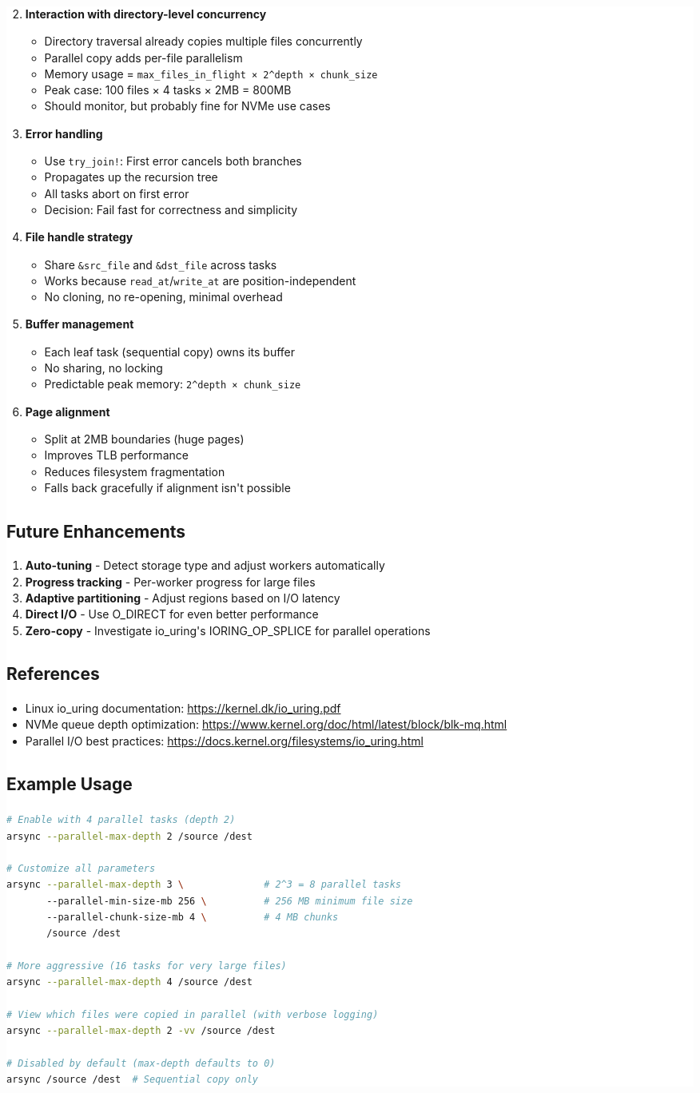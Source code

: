 2. **Interaction with directory-level concurrency**
   - Directory traversal already copies multiple files concurrently
   - Parallel copy adds per-file parallelism
   - Memory usage = `max_files_in_flight × 2^depth × chunk_size`
   - Peak case: 100 files × 4 tasks × 2MB = 800MB
   - Should monitor, but probably fine for NVMe use cases

3. **Error handling**
   - Use `try_join!`: First error cancels both branches
   - Propagates up the recursion tree
   - All tasks abort on first error
   - Decision: Fail fast for correctness and simplicity

4. **File handle strategy**
   - Share `&src_file` and `&dst_file` across tasks
   - Works because `read_at`/`write_at` are position-independent
   - No cloning, no re-opening, minimal overhead

5. **Buffer management**
   - Each leaf task (sequential copy) owns its buffer
   - No sharing, no locking
   - Predictable peak memory: `2^depth × chunk_size`

6. **Page alignment**
   - Split at 2MB boundaries (huge pages)
   - Improves TLB performance
   - Reduces filesystem fragmentation
   - Falls back gracefully if alignment isn't possible

## Future Enhancements

1. **Auto-tuning** - Detect storage type and adjust workers automatically
2. **Progress tracking** - Per-worker progress for large files
3. **Adaptive partitioning** - Adjust regions based on I/O latency
4. **Direct I/O** - Use O_DIRECT for even better performance
5. **Zero-copy** - Investigate io_uring's IORING_OP_SPLICE for parallel operations

## References

- Linux io_uring documentation: https://kernel.dk/io_uring.pdf
- NVMe queue depth optimization: https://www.kernel.org/doc/html/latest/block/blk-mq.html
- Parallel I/O best practices: https://docs.kernel.org/filesystems/io_uring.html

## Example Usage

```bash
# Enable with 4 parallel tasks (depth 2)
arsync --parallel-max-depth 2 /source /dest

# Customize all parameters
arsync --parallel-max-depth 3 \              # 2^3 = 8 parallel tasks
       --parallel-min-size-mb 256 \          # 256 MB minimum file size
       --parallel-chunk-size-mb 4 \          # 4 MB chunks
       /source /dest

# More aggressive (16 tasks for very large files)
arsync --parallel-max-depth 4 /source /dest

# View which files were copied in parallel (with verbose logging)
arsync --parallel-max-depth 2 -vv /source /dest

# Disabled by default (max-depth defaults to 0)
arsync /source /dest  # Sequential copy only
```
